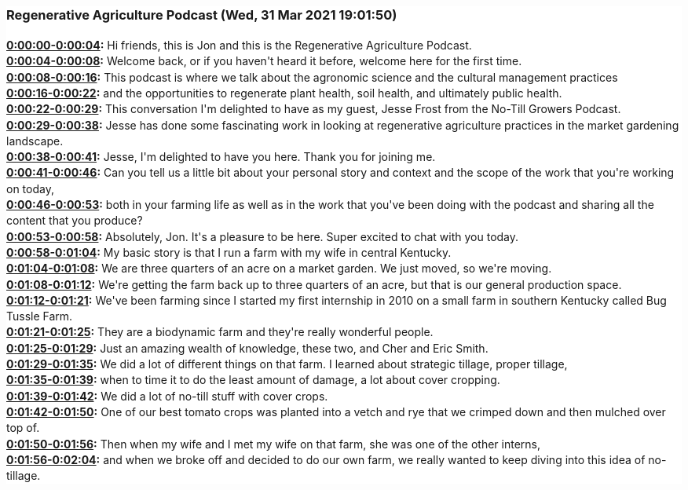 ### Regenerative Agriculture Podcast  (Wed, 31 Mar 2021 19:01:50)
**[0:00:00-0:00:04](https://traffic.libsyn.com/secure/regenerativeagriculture/RAP_Jesse_Frost_FINAL_AUDIO.mp3#t=0:00:00):**  Hi friends, this is Jon and this is the Regenerative Agriculture Podcast.  
**[0:00:04-0:00:08](https://traffic.libsyn.com/secure/regenerativeagriculture/RAP_Jesse_Frost_FINAL_AUDIO.mp3#t=0:00:04):**  Welcome back, or if you haven't heard it before, welcome here for the first time.  
**[0:00:08-0:00:16](https://traffic.libsyn.com/secure/regenerativeagriculture/RAP_Jesse_Frost_FINAL_AUDIO.mp3#t=0:00:08):**  This podcast is where we talk about the agronomic science and the cultural management practices  
**[0:00:16-0:00:22](https://traffic.libsyn.com/secure/regenerativeagriculture/RAP_Jesse_Frost_FINAL_AUDIO.mp3#t=0:00:16):**  and the opportunities to regenerate plant health, soil health, and ultimately public health.  
**[0:00:22-0:00:29](https://traffic.libsyn.com/secure/regenerativeagriculture/RAP_Jesse_Frost_FINAL_AUDIO.mp3#t=0:00:22):**  This conversation I'm delighted to have as my guest, Jesse Frost from the No-Till Growers Podcast.  
**[0:00:29-0:00:38](https://traffic.libsyn.com/secure/regenerativeagriculture/RAP_Jesse_Frost_FINAL_AUDIO.mp3#t=0:00:29):**  Jesse has done some fascinating work in looking at regenerative agriculture practices in the market gardening landscape.  
**[0:00:38-0:00:41](https://traffic.libsyn.com/secure/regenerativeagriculture/RAP_Jesse_Frost_FINAL_AUDIO.mp3#t=0:00:38):**  Jesse, I'm delighted to have you here. Thank you for joining me.  
**[0:00:41-0:00:46](https://traffic.libsyn.com/secure/regenerativeagriculture/RAP_Jesse_Frost_FINAL_AUDIO.mp3#t=0:00:41):**  Can you tell us a little bit about your personal story and context and the scope of the work that you're working on today,  
**[0:00:46-0:00:53](https://traffic.libsyn.com/secure/regenerativeagriculture/RAP_Jesse_Frost_FINAL_AUDIO.mp3#t=0:00:46):**  both in your farming life as well as in the work that you've been doing with the podcast and sharing all the content that you produce?  
**[0:00:53-0:00:58](https://traffic.libsyn.com/secure/regenerativeagriculture/RAP_Jesse_Frost_FINAL_AUDIO.mp3#t=0:00:53):**  Absolutely, Jon. It's a pleasure to be here. Super excited to chat with you today.  
**[0:00:58-0:01:04](https://traffic.libsyn.com/secure/regenerativeagriculture/RAP_Jesse_Frost_FINAL_AUDIO.mp3#t=0:00:58):**  My basic story is that I run a farm with my wife in central Kentucky.  
**[0:01:04-0:01:08](https://traffic.libsyn.com/secure/regenerativeagriculture/RAP_Jesse_Frost_FINAL_AUDIO.mp3#t=0:01:04):**  We are three quarters of an acre on a market garden. We just moved, so we're moving.  
**[0:01:08-0:01:12](https://traffic.libsyn.com/secure/regenerativeagriculture/RAP_Jesse_Frost_FINAL_AUDIO.mp3#t=0:01:08):**  We're getting the farm back up to three quarters of an acre, but that is our general production space.  
**[0:01:12-0:01:21](https://traffic.libsyn.com/secure/regenerativeagriculture/RAP_Jesse_Frost_FINAL_AUDIO.mp3#t=0:01:12):**  We've been farming since I started my first internship in 2010 on a small farm in southern Kentucky called Bug Tussle Farm.  
**[0:01:21-0:01:25](https://traffic.libsyn.com/secure/regenerativeagriculture/RAP_Jesse_Frost_FINAL_AUDIO.mp3#t=0:01:21):**  They are a biodynamic farm and they're really wonderful people.  
**[0:01:25-0:01:29](https://traffic.libsyn.com/secure/regenerativeagriculture/RAP_Jesse_Frost_FINAL_AUDIO.mp3#t=0:01:25):**  Just an amazing wealth of knowledge, these two, and Cher and Eric Smith.  
**[0:01:29-0:01:35](https://traffic.libsyn.com/secure/regenerativeagriculture/RAP_Jesse_Frost_FINAL_AUDIO.mp3#t=0:01:29):**  We did a lot of different things on that farm. I learned about strategic tillage, proper tillage,  
**[0:01:35-0:01:39](https://traffic.libsyn.com/secure/regenerativeagriculture/RAP_Jesse_Frost_FINAL_AUDIO.mp3#t=0:01:35):**  when to time it to do the least amount of damage, a lot about cover cropping.  
**[0:01:39-0:01:42](https://traffic.libsyn.com/secure/regenerativeagriculture/RAP_Jesse_Frost_FINAL_AUDIO.mp3#t=0:01:39):**  We did a lot of no-till stuff with cover crops.  
**[0:01:42-0:01:50](https://traffic.libsyn.com/secure/regenerativeagriculture/RAP_Jesse_Frost_FINAL_AUDIO.mp3#t=0:01:42):**  One of our best tomato crops was planted into a vetch and rye that we crimped down and then mulched over top of.  
**[0:01:50-0:01:56](https://traffic.libsyn.com/secure/regenerativeagriculture/RAP_Jesse_Frost_FINAL_AUDIO.mp3#t=0:01:50):**  Then when my wife and I met my wife on that farm, she was one of the other interns,  
**[0:01:56-0:02:04](https://traffic.libsyn.com/secure/regenerativeagriculture/RAP_Jesse_Frost_FINAL_AUDIO.mp3#t=0:01:56):**  and when we broke off and decided to do our own farm, we really wanted to keep diving into this idea of no-tillage.  